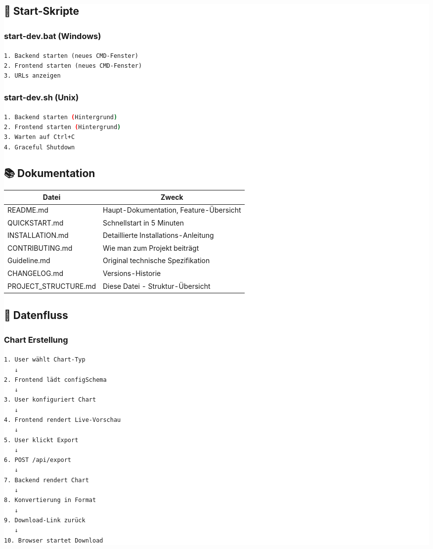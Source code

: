 ## 🚀 Start-Skripte

### start-dev.bat (Windows)

```batch
1. Backend starten (neues CMD-Fenster)
2. Frontend starten (neues CMD-Fenster)
3. URLs anzeigen
```

### start-dev.sh (Unix)

```bash
1. Backend starten (Hintergrund)
2. Frontend starten (Hintergrund)
3. Warten auf Ctrl+C
4. Graceful Shutdown
```

## 📚 Dokumentation

| Datei | Zweck |
|-------|-------|
| README.md | Haupt-Dokumentation, Feature-Übersicht |
| QUICKSTART.md | Schnellstart in 5 Minuten |
| INSTALLATION.md | Detaillierte Installations-Anleitung |
| CONTRIBUTING.md | Wie man zum Projekt beiträgt |
| Guideline.md | Original technische Spezifikation |
| CHANGELOG.md | Versions-Historie |
| PROJECT_STRUCTURE.md | Diese Datei - Struktur-Übersicht |

## 🔄 Datenfluss

### Chart Erstellung

```
1. User wählt Chart-Typ
   ↓
2. Frontend lädt configSchema
   ↓
3. User konfiguriert Chart
   ↓
4. Frontend rendert Live-Vorschau
   ↓
5. User klickt Export
   ↓
6. POST /api/export
   ↓
7. Backend rendert Chart
   ↓
8. Konvertierung in Format
   ↓
9. Download-Link zurück
   ↓
10. Browser startet Download
```
